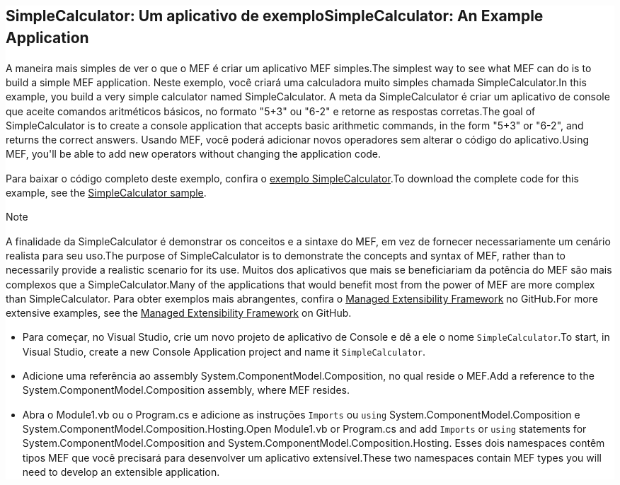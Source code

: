 <a name="simplecalculator_an_example_application"></a>

## <a name="simplecalculator-an-example-application"></a><span data-ttu-id="d6788-149">SimpleCalculator: Um aplicativo de exemplo</span><span class="sxs-lookup"><span data-stu-id="d6788-149">SimpleCalculator: An Example Application</span></span>

<span data-ttu-id="d6788-150">A maneira mais simples de ver o que o MEF é criar um aplicativo MEF simples.</span><span class="sxs-lookup"><span data-stu-id="d6788-150">The simplest way to see what MEF can do is to build a simple MEF application.</span></span> <span data-ttu-id="d6788-151">Neste exemplo, você criará uma calculadora muito simples chamada SimpleCalculator.</span><span class="sxs-lookup"><span data-stu-id="d6788-151">In this example, you build a very simple calculator named SimpleCalculator.</span></span> <span data-ttu-id="d6788-152">A meta da SimpleCalculator é criar um aplicativo de console que aceite comandos aritméticos básicos, no formato "5+3" ou "6-2" e retorne as respostas corretas.</span><span class="sxs-lookup"><span data-stu-id="d6788-152">The goal of SimpleCalculator is to create a console application that accepts basic arithmetic commands, in the form "5+3" or "6-2", and returns the correct answers.</span></span> <span data-ttu-id="d6788-153">Usando MEF, você poderá adicionar novos operadores sem alterar o código do aplicativo.</span><span class="sxs-lookup"><span data-stu-id="d6788-153">Using MEF, you'll be able to add new operators without changing the application code.</span></span>

<span data-ttu-id="d6788-154">Para baixar o código completo deste exemplo, confira o [exemplo SimpleCalculator](https://code.msdn.microsoft.com/windowsdesktop/Simple-Calculator-MEF-1152654e).</span><span class="sxs-lookup"><span data-stu-id="d6788-154">To download the complete code for this example, see the [SimpleCalculator sample](https://code.msdn.microsoft.com/windowsdesktop/Simple-Calculator-MEF-1152654e).</span></span>

> [!NOTE]
> <span data-ttu-id="d6788-155">A finalidade da SimpleCalculator é demonstrar os conceitos e a sintaxe do MEF, em vez de fornecer necessariamente um cenário realista para seu uso.</span><span class="sxs-lookup"><span data-stu-id="d6788-155">The purpose of SimpleCalculator is to demonstrate the concepts and syntax of MEF, rather than to necessarily provide a realistic scenario for its use.</span></span> <span data-ttu-id="d6788-156">Muitos dos aplicativos que mais se beneficiariam da potência do MEF são mais complexos que a SimpleCalculator.</span><span class="sxs-lookup"><span data-stu-id="d6788-156">Many of the applications that would benefit most from the power of MEF are more complex than SimpleCalculator.</span></span> <span data-ttu-id="d6788-157">Para obter exemplos mais abrangentes, confira o [Managed Extensibility Framework](https://github.com/MicrosoftArchive/mef) no GitHub.</span><span class="sxs-lookup"><span data-stu-id="d6788-157">For more extensive examples, see the [Managed Extensibility Framework](https://github.com/MicrosoftArchive/mef) on GitHub.</span></span>

- <span data-ttu-id="d6788-158">Para começar, no Visual Studio, crie um novo projeto de aplicativo de Console e dê a ele o nome `SimpleCalculator`.</span><span class="sxs-lookup"><span data-stu-id="d6788-158">To start, in Visual Studio, create a new Console Application project and name it `SimpleCalculator`.</span></span>

- <span data-ttu-id="d6788-159">Adicione uma referência ao assembly System.ComponentModel.Composition, no qual reside o MEF.</span><span class="sxs-lookup"><span data-stu-id="d6788-159">Add a reference to the System.ComponentModel.Composition assembly, where MEF resides.</span></span>

- <span data-ttu-id="d6788-160">Abra o Module1.vb ou o Program.cs e adicione as instruções `Imports` ou `using` System.ComponentModel.Composition e System.ComponentModel.Composition.Hosting.</span><span class="sxs-lookup"><span data-stu-id="d6788-160">Open Module1.vb or Program.cs and add `Imports` or `using` statements for System.ComponentModel.Composition and System.ComponentModel.Composition.Hosting.</span></span> <span data-ttu-id="d6788-161">Esses dois namespaces contêm tipos MEF que você precisará para desenvolver um aplicativo extensível.</span><span class="sxs-lookup"><span data-stu-id="d6788-161">These two namespaces contain MEF types you will need to develop an extensible application.</span></span>
